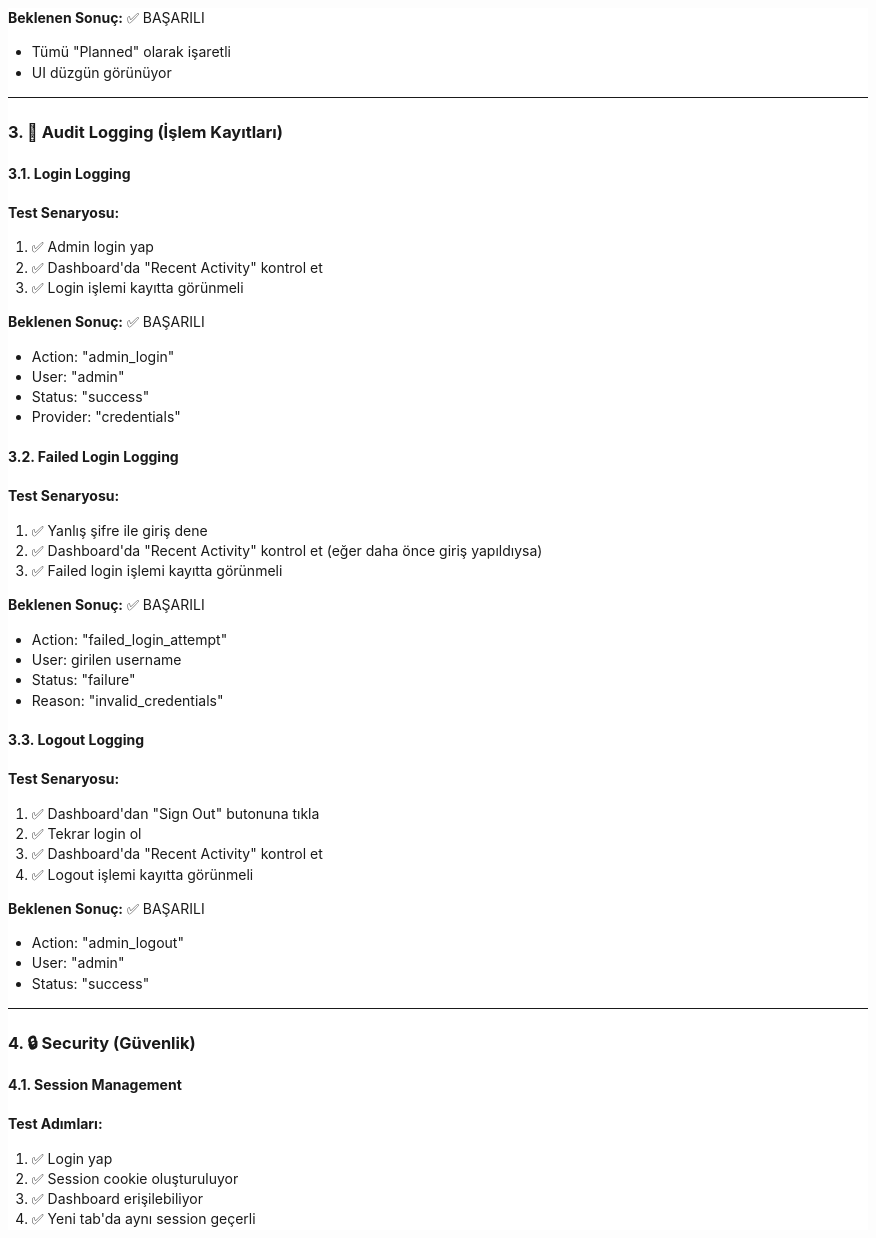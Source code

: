**Beklenen Sonuç:** ✅ BAŞARILI
- Tümü "Planned" olarak işaretli
- UI düzgün görünüyor

---

### 3. 📝 Audit Logging (İşlem Kayıtları)

#### 3.1. Login Logging

**Test Senaryosu:**
1. ✅ Admin login yap
2. ✅ Dashboard'da "Recent Activity" kontrol et
3. ✅ Login işlemi kayıtta görünmeli

**Beklenen Sonuç:** ✅ BAŞARILI
- Action: "admin_login"
- User: "admin"
- Status: "success"
- Provider: "credentials"

#### 3.2. Failed Login Logging

**Test Senaryosu:**
1. ✅ Yanlış şifre ile giriş dene
2. ✅ Dashboard'da "Recent Activity" kontrol et (eğer daha önce giriş yapıldıysa)
3. ✅ Failed login işlemi kayıtta görünmeli

**Beklenen Sonuç:** ✅ BAŞARILI
- Action: "failed_login_attempt"
- User: girilen username
- Status: "failure"
- Reason: "invalid_credentials"

#### 3.3. Logout Logging

**Test Senaryosu:**
1. ✅ Dashboard'dan "Sign Out" butonuna tıkla
2. ✅ Tekrar login ol
3. ✅ Dashboard'da "Recent Activity" kontrol et
4. ✅ Logout işlemi kayıtta görünmeli

**Beklenen Sonuç:** ✅ BAŞARILI
- Action: "admin_logout"
- User: "admin"
- Status: "success"

---

### 4. 🔒 Security (Güvenlik)

#### 4.1. Session Management

**Test Adımları:**
1. ✅ Login yap
2. ✅ Session cookie oluşturuluyor
3. ✅ Dashboard erişilebiliyor
4. ✅ Yeni tab'da aynı session geçerli
